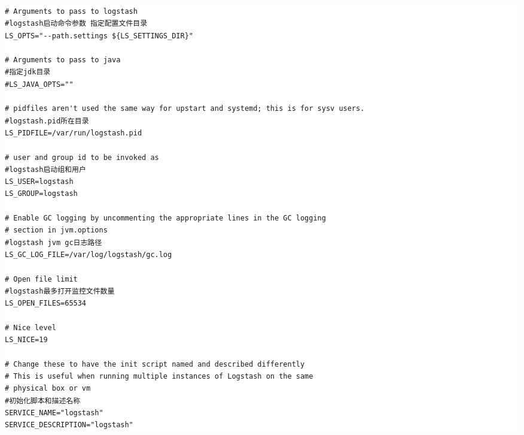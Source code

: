 	# Arguments to pass to logstash
	#logstash启动命令参数 指定配置文件目录
	LS_OPTS="--path.settings ${LS_SETTINGS_DIR}"

	# Arguments to pass to java
	#指定jdk目录
	#LS_JAVA_OPTS=""

	# pidfiles aren't used the same way for upstart and systemd; this is for sysv users.
	#logstash.pid所在目录
	LS_PIDFILE=/var/run/logstash.pid

	# user and group id to be invoked as
	#logstash启动组和用户
	LS_USER=logstash
	LS_GROUP=logstash

	# Enable GC logging by uncommenting the appropriate lines in the GC logging
	# section in jvm.options
	#logstash jvm gc日志路径
	LS_GC_LOG_FILE=/var/log/logstash/gc.log

	# Open file limit
	#logstash最多打开监控文件数量
	LS_OPEN_FILES=65534

	# Nice level
	LS_NICE=19

	# Change these to have the init script named and described differently
	# This is useful when running multiple instances of Logstash on the same
	# physical box or vm
	#初始化脚本和描述名称
	SERVICE_NAME="logstash"
	SERVICE_DESCRIPTION="logstash"
